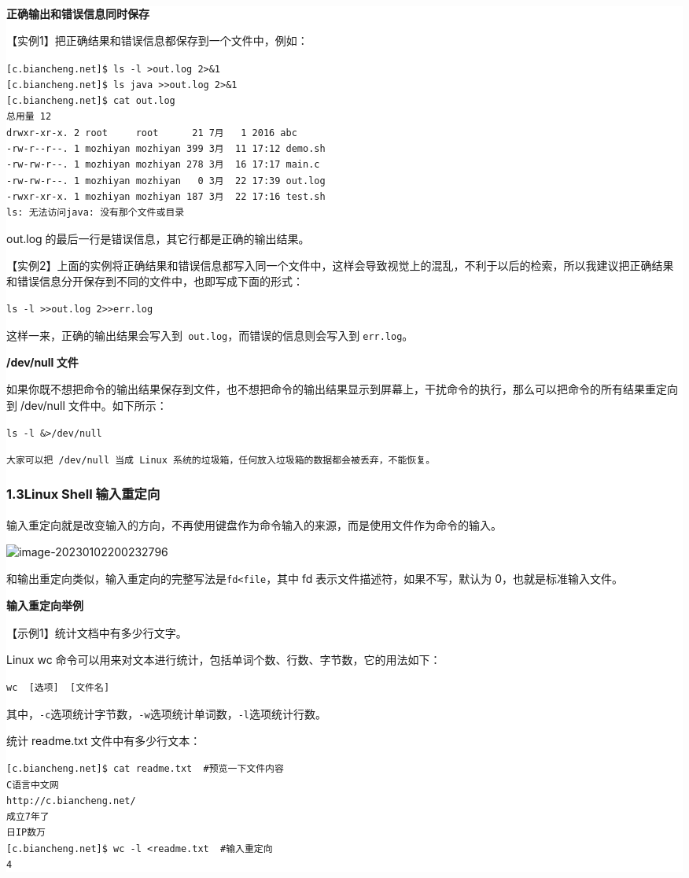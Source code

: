 **正确输出和错误信息同时保存**

【实例1】把正确结果和错误信息都保存到一个文件中，例如：

```shell
[c.biancheng.net]$ ls -l >out.log 2>&1
[c.biancheng.net]$ ls java >>out.log 2>&1
[c.biancheng.net]$ cat out.log
总用量 12
drwxr-xr-x. 2 root     root      21 7月   1 2016 abc
-rw-r--r--. 1 mozhiyan mozhiyan 399 3月  11 17:12 demo.sh
-rw-rw-r--. 1 mozhiyan mozhiyan 278 3月  16 17:17 main.c
-rw-rw-r--. 1 mozhiyan mozhiyan   0 3月  22 17:39 out.log
-rwxr-xr-x. 1 mozhiyan mozhiyan 187 3月  22 17:16 test.sh
ls: 无法访问java: 没有那个文件或目录
```

out.log 的最后一行是错误信息，其它行都是正确的输出结果。

【实例2】上面的实例将正确结果和错误信息都写入同一个文件中，这样会导致视觉上的混乱，不利于以后的检索，所以我建议把正确结果和错误信息分开保存到不同的文件中，也即写成下面的形式：

```shell
ls -l >>out.log 2>>err.log
```

这样一来，正确的输出结果会写入到` out.log`，而错误的信息则会写入到 `err.log`。

**/dev/null 文件**

如果你既不想把命令的输出结果保存到文件，也不想把命令的输出结果显示到屏幕上，干扰命令的执行，那么可以把命令的所有结果重定向到 /dev/null 文件中。如下所示：

```shell
ls -l &>/dev/null
```

`大家可以把 /dev/null 当成 Linux 系统的垃圾箱，任何放入垃圾箱的数据都会被丢弃，不能恢复。`

### 1.3Linux Shell 输入重定向

输入重定向就是改变输入的方向，不再使用键盘作为命令输入的来源，而是使用文件作为命令的输入。

![image-20230102200232796](C:\Users\lan\AppData\Roaming\Typora\typora-user-images\image-20230102200232796.png)

和输出重定向类似，输入重定向的完整写法是`fd<file`，其中 fd 表示文件描述符，如果不写，默认为 0，也就是标准输入文件。

**输入重定向举例**

【示例1】统计文档中有多少行文字。

Linux wc 命令可以用来对文本进行统计，包括单词个数、行数、字节数，它的用法如下：

```shell
wc  [选项]  [文件名]
```

其中，`-c`选项统计字节数，`-w`选项统计单词数，`-l`选项统计行数。

统计 readme.txt 文件中有多少行文本：

```shell
[c.biancheng.net]$ cat readme.txt  #预览一下文件内容
C语言中文网
http://c.biancheng.net/
成立7年了
日IP数万
[c.biancheng.net]$ wc -l <readme.txt  #输入重定向
4
```
